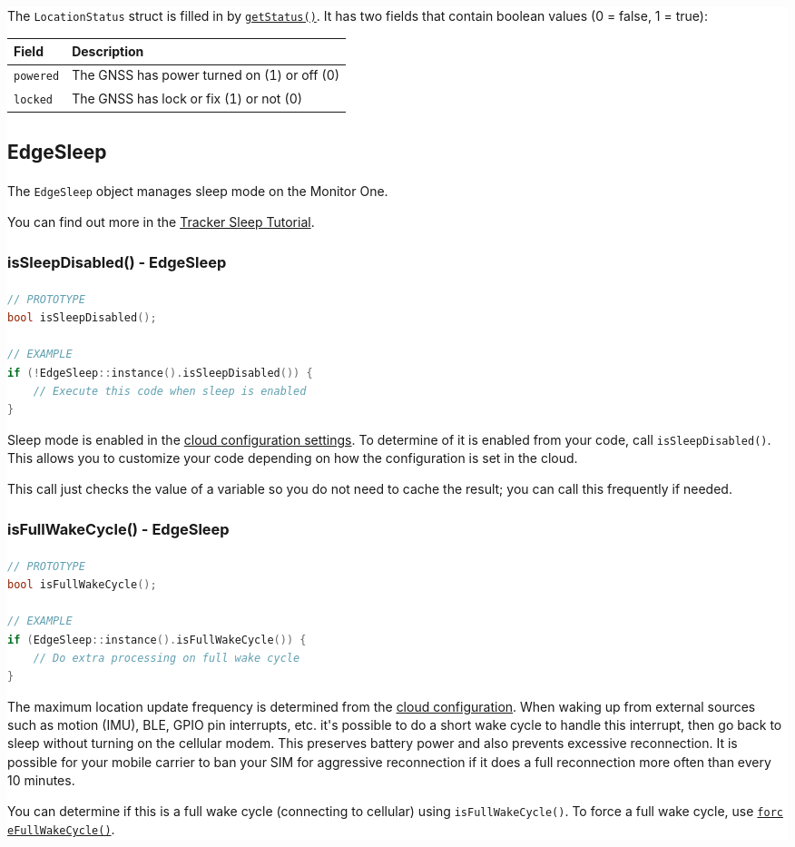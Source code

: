 The `LocationStatus` struct is filled in by [`getStatus()`](#getstatus-edgegnssabstraction). It has two fields that contain boolean values (0 = false, 1 = true):

| Field | Description |
| :--- | :--- |
| `powered` | The GNSS has power turned on (1) or off (0) |
| `locked` | The GNSS has lock or fix (1) or not (0) | 


## EdgeSleep

The `EdgeSleep` object manages sleep mode on the Monitor One.

You can find out more in the [Tracker Sleep Tutorial](/reference/tracker/tracker-sleep/).

### isSleepDisabled() - EdgeSleep

```cpp
// PROTOTYPE
bool isSleepDisabled();

// EXAMPLE
if (!EdgeSleep::instance().isSleepDisabled()) {
    // Execute this code when sleep is enabled
}
```

Sleep mode is enabled in the [cloud configuration settings](/getting-started/console/console/#sleep-settings). To determine of it is enabled from your code, call `isSleepDisabled()`. This allows you to customize your code depending on how the configuration is set in the cloud. 

This call just checks the value of a variable so you do not need to cache the result; you can call this frequently if needed.

### isFullWakeCycle() - EdgeSleep

```cpp
// PROTOTYPE
bool isFullWakeCycle();

// EXAMPLE
if (EdgeSleep::instance().isFullWakeCycle()) {
    // Do extra processing on full wake cycle
}
```

The maximum location update frequency is determined from the [cloud configuration](/getting-started/console/console/#location-settings). When waking up from external sources such as motion (IMU), BLE, GPIO pin interrupts, etc. it's possible to do a short wake cycle to handle this interrupt, then go back to sleep without turning on the cellular modem. This preserves battery power and also prevents excessive reconnection. It is possible for your mobile carrier to ban your SIM for aggressive reconnection if it does a full reconnection more often than every 10 minutes.

You can determine if this is a full wake cycle (connecting to cellular) using `isFullWakeCycle()`. To force a full wake cycle, use [`forceFullWakeCycle()`](#forcefullwakecycle-edgesleep).
